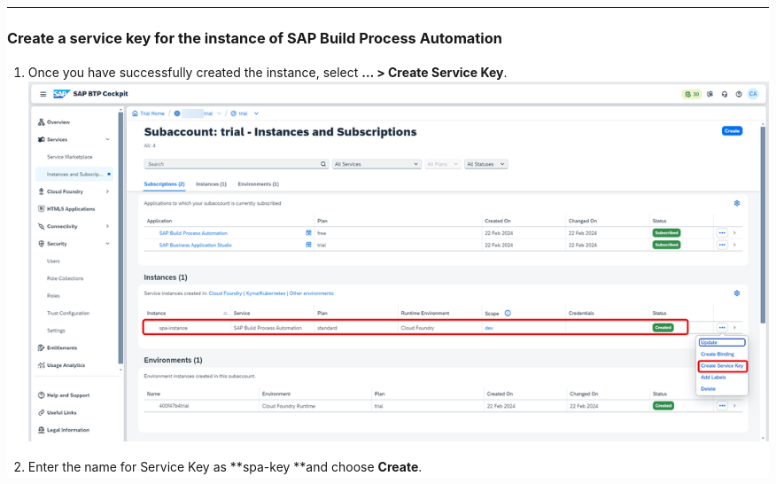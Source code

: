 
---
### Create a service key for the instance of SAP Build Process Automation

1. Once you have successfully created the instance, select **… > Create Service Key**.
![](vx_images/529785394022502.png )

2. Enter the name for Service Key as **spa-key **and choose **Create**.